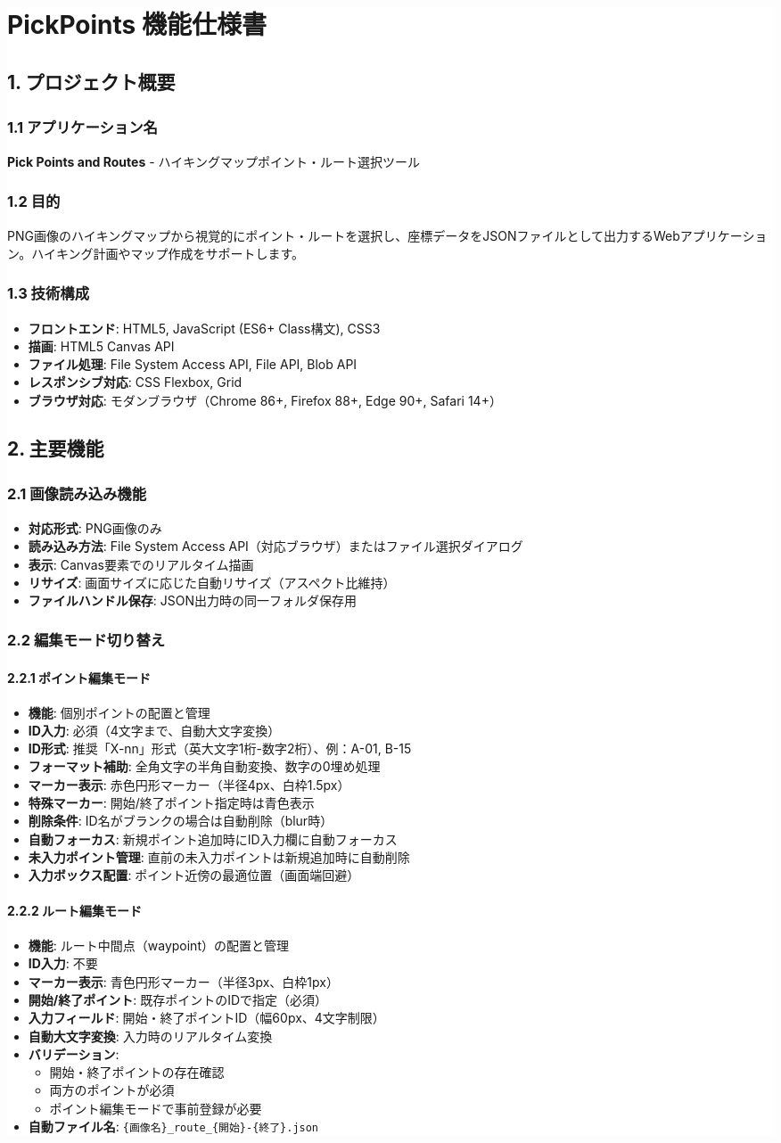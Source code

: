 # PickPoints 機能仕様書

## 1. プロジェクト概要

### 1.1 アプリケーション名
**Pick Points and Routes** - ハイキングマップポイント・ルート選択ツール

### 1.2 目的
PNG画像のハイキングマップから視覚的にポイント・ルートを選択し、座標データをJSONファイルとして出力するWebアプリケーション。ハイキング計画やマップ作成をサポートします。

### 1.3 技術構成
- **フロントエンド**: HTML5, JavaScript (ES6+ Class構文), CSS3
- **描画**: HTML5 Canvas API
- **ファイル処理**: File System Access API, File API, Blob API
- **レスポンシブ対応**: CSS Flexbox, Grid
- **ブラウザ対応**: モダンブラウザ（Chrome 86+, Firefox 88+, Edge 90+, Safari 14+）

## 2. 主要機能

### 2.1 画像読み込み機能
- **対応形式**: PNG画像のみ
- **読み込み方法**: File System Access API（対応ブラウザ）またはファイル選択ダイアログ
- **表示**: Canvas要素でのリアルタイム描画
- **リサイズ**: 画面サイズに応じた自動リサイズ（アスペクト比維持）
- **ファイルハンドル保存**: JSON出力時の同一フォルダ保存用

### 2.2 編集モード切り替え
#### 2.2.1 ポイント編集モード
- **機能**: 個別ポイントの配置と管理
- **ID入力**: 必須（4文字まで、自動大文字変換）
- **ID形式**: 推奨「X-nn」形式（英大文字1桁-数字2桁）、例：A-01, B-15
- **フォーマット補助**: 全角文字の半角自動変換、数字の0埋め処理
- **マーカー表示**: 赤色円形マーカー（半径4px、白枠1.5px）
- **特殊マーカー**: 開始/終了ポイント指定時は青色表示
- **削除条件**: ID名がブランクの場合は自動削除（blur時）
- **自動フォーカス**: 新規ポイント追加時にID入力欄に自動フォーカス
- **未入力ポイント管理**: 直前の未入力ポイントは新規追加時に自動削除
- **入力ボックス配置**: ポイント近傍の最適位置（画面端回避）

#### 2.2.2 ルート編集モード  
- **機能**: ルート中間点（waypoint）の配置と管理
- **ID入力**: 不要
- **マーカー表示**: 青色円形マーカー（半径3px、白枠1px）
- **開始/終了ポイント**: 既存ポイントのIDで指定（必須）
- **入力フィールド**: 開始・終了ポイントID（幅60px、4文字制限）
- **自動大文字変換**: 入力時のリアルタイム変換
- **バリデーション**: 
  - 開始・終了ポイントの存在確認
  - 両方のポイントが必須
  - ポイント編集モードで事前登録が必要
- **自動ファイル名**: `{画像名}_route_{開始}-{終了}.json`
